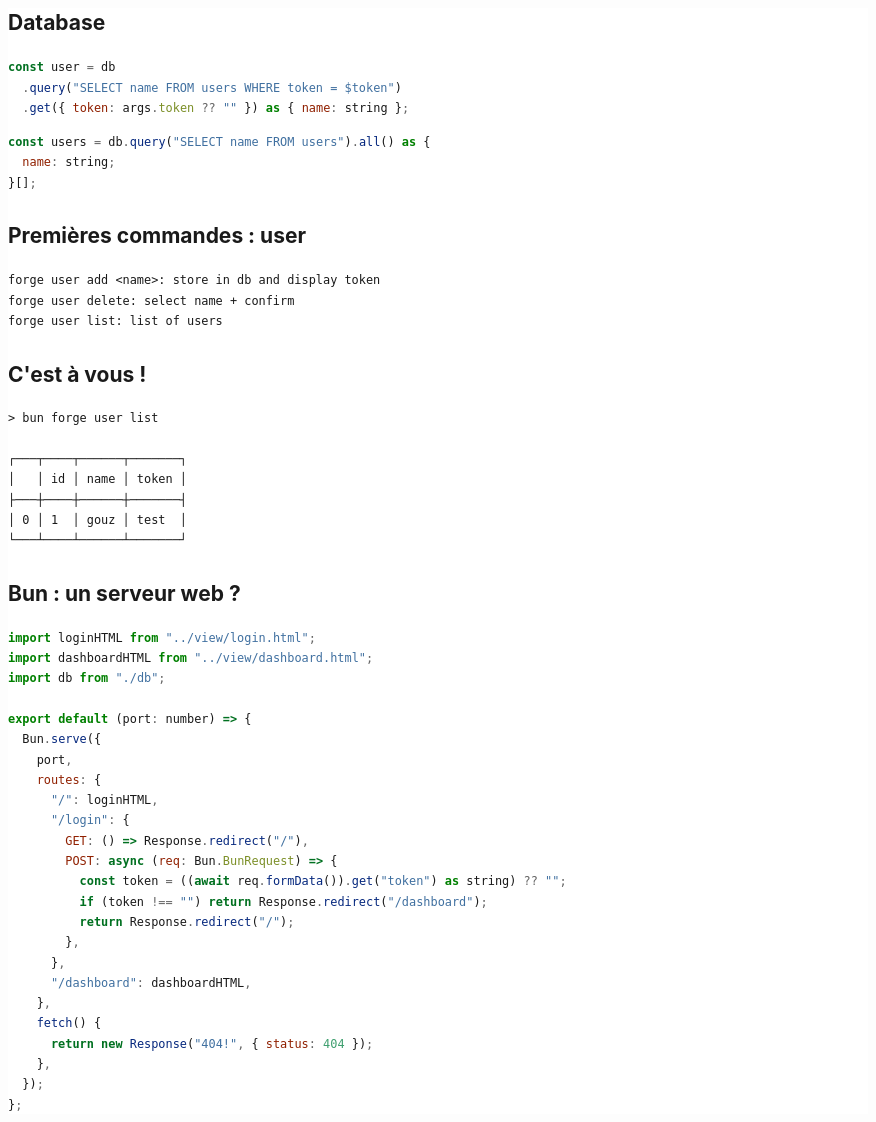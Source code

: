 ## Database

```js
const user = db
  .query("SELECT name FROM users WHERE token = $token")
  .get({ token: args.token ?? "" }) as { name: string };
```

```js
const users = db.query("SELECT name FROM users").all() as {
  name: string;
}[];
```

## Premières commandes : user

```
forge user add <name>: store in db and display token
forge user delete: select name + confirm
forge user list: list of users
```

## C'est à vous !

```
> bun forge user list

┌───┬────┬──────┬───────┐
│   │ id │ name │ token │
├───┼────┼──────┼───────┤
│ 0 │ 1  │ gouz │ test  │
└───┴────┴──────┴───────┘
```

## Bun : un serveur web ?

```js
import loginHTML from "../view/login.html";
import dashboardHTML from "../view/dashboard.html";
import db from "./db";

export default (port: number) => {
  Bun.serve({
    port,
    routes: {
      "/": loginHTML,
      "/login": {
        GET: () => Response.redirect("/"),
        POST: async (req: Bun.BunRequest) => {
          const token = ((await req.formData()).get("token") as string) ?? "";
          if (token !== "") return Response.redirect("/dashboard");
          return Response.redirect("/");
        },
      },
      "/dashboard": dashboardHTML,
    },
    fetch() {
      return new Response("404!", { status: 404 });
    },
  });
};

```
